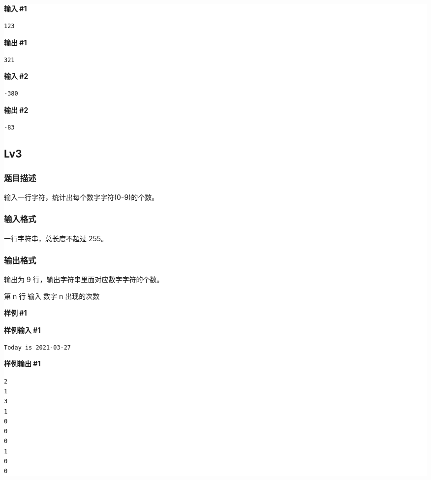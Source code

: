 **输入 #1**

```
123
```

**输出 #1**

```
321
```

**输入 #2**

```
-380
```

**输出 #2**

```
-83
```

## Lv3

### 题目描述

输入一行字符，统计出每个数字字符(0-9)的个数。

### 输入格式

一行字符串，总长度不超过 $255$。

### 输出格式

输出为 9 行，输出字符串里面对应数字字符的个数。

第 n 行 输入 数字 n 出现的次数

**样例 #1**

**样例输入 #1**

```
Today is 2021-03-27
```

**样例输出 #1**

```
2
1
3
1
0
0
0
1
0
0
```

